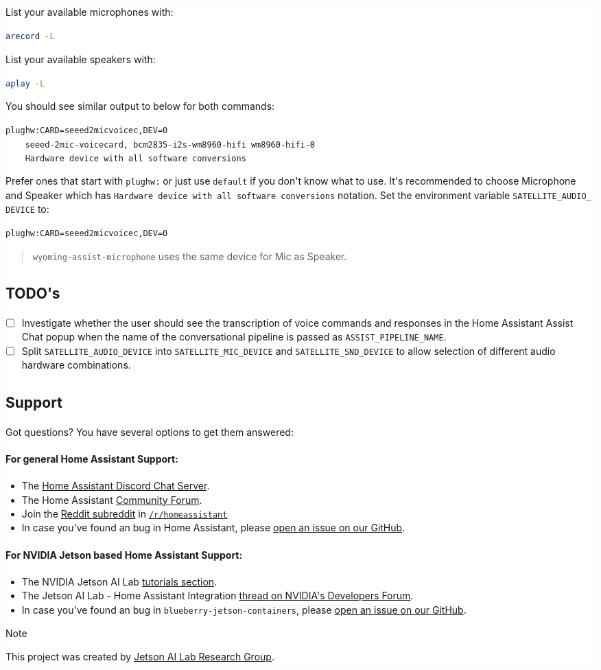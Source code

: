 List your available microphones with:
```bash
arecord -L
```

List your available speakers with:
```bash
aplay -L
```

You should see similar output to below for both commands:
```bash
plughw:CARD=seeed2micvoicec,DEV=0
    seeed-2mic-voicecard, bcm2835-i2s-wm8960-hifi wm8960-hifi-0
    Hardware device with all software conversions
```

Prefer ones that start with `plughw:` or just use `default` if you don't know what to use. It's recommended to choose Microphone and Speaker which has `Hardware device with all software conversions` notation. Set the environment variable `SATELLITE_AUDIO_DEVICE` to:

```bash
plughw:CARD=seeed2micvoicec,DEV=0
```

> `wyoming-assist-microphone` uses the same device for Mic as Speaker.

## TODO's

- [ ] Investigate whether the user should see the transcription of voice commands and responses in the Home Assistant Assist Chat popup when the name of the conversational pipeline is passed as `ASSIST_PIPELINE_NAME`.
- [ ] Split `SATELLITE_AUDIO_DEVICE` into `SATELLITE_MIC_DEVICE` and `SATELLITE_SND_DEVICE` to allow selection of different audio hardware combinations.

## Support

Got questions? You have several options to get them answered:

#### For general **Home Assistant** Support:
- The [Home Assistant Discord Chat Server](https://discord.gg/c5DvZ4e).
- The Home Assistant [Community Forum](https://community.home-assistant.io/).
- Join the [Reddit subreddit](https://reddit.com/r/homeassistant) in [`/r/homeassistant`](https://reddit.com/r/homeassistant)
- In case you've found an bug in Home Assistant, please [open an issue on our GitHub](https://github.com/home-assistant/addons/issues).

#### For NVIDIA Jetson based Home Assistant Support:
- The NVIDIA Jetson AI Lab [tutorials section](https://www.jetson-ai-lab.com/tutorial-intro.html).
- The Jetson AI Lab - Home Assistant Integration [thread on NVIDIA's Developers Forum](https://forums.developer.nvidia.com/t/jetson-ai-lab-home-assistant-integration/288225).
- In case you've found an bug in `blueberry-jetson-containers`, please [open an issue on our GitHub](https://github.com/dusty-nv/blueberry-jetson-containers/issues).

> [!NOTE]
> This project was created by [Jetson AI Lab Research Group](https://www.jetson-ai-lab.com/research.html).
